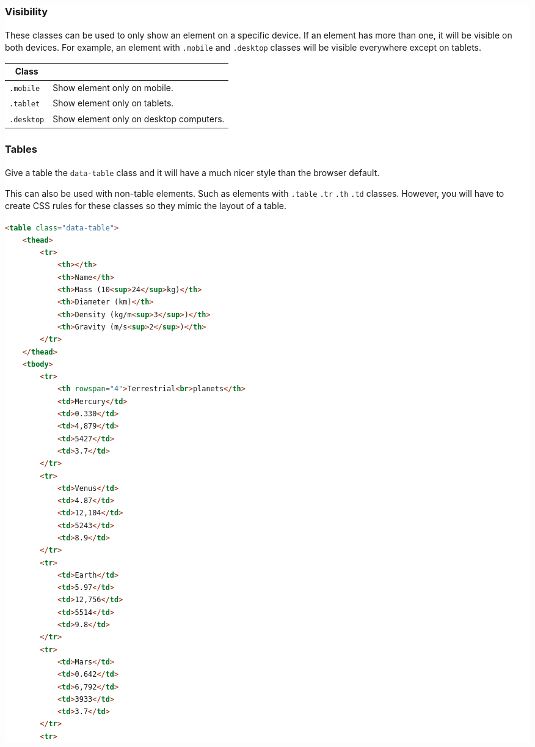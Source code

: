 ### Visibility

These classes can be used to only show an element on a specific device.  If an element has more than one, it will be visible on both devices.  For example, an element with `.mobile` and `.desktop` classes will be visible everywhere except on tablets.

| Class      |                                         |
| ---------- | --------------------------------------- |
| `.mobile`  | Show element only on mobile.            |
| `.tablet`  | Show element only on tablets.           |
| `.desktop` | Show element only on desktop computers. |

### Tables

Give a table the `data-table` class and it will have a much nicer style than the browser default.

This can also be used with non-table elements.  Such as elements with `.table` `.tr` `.th` `.td` classes.  However, you will have to create CSS rules for these classes so they mimic the layout of a table.

```html
<table class="data-table">
    <thead>
        <tr>
            <th></th>
            <th>Name</th>
            <th>Mass (10<sup>24</sup>kg)</th>
            <th>Diameter (km)</th>
            <th>Density (kg/m<sup>3</sup>)</th>
            <th>Gravity (m/s<sup>2</sup>)</th>
        </tr>
    </thead>
    <tbody>
        <tr>
            <th rowspan="4">Terrestrial<br>planets</th>
            <td>Mercury</td>
            <td>0.330</td>
            <td>4,879</td>
            <td>5427</td>
            <td>3.7</td>
        </tr>
        <tr>
            <td>Venus</td>
            <td>4.87</td>
            <td>12,104</td>
            <td>5243</td>
            <td>8.9</td>
        </tr>
        <tr>
            <td>Earth</td>
            <td>5.97</td>
            <td>12,756</td>
            <td>5514</td>
            <td>9.8</td>
        </tr>
        <tr>
            <td>Mars</td>
            <td>0.642</td>
            <td>6,792</td>
            <td>3933</td>
            <td>3.7</td>
        </tr>
        <tr>
```